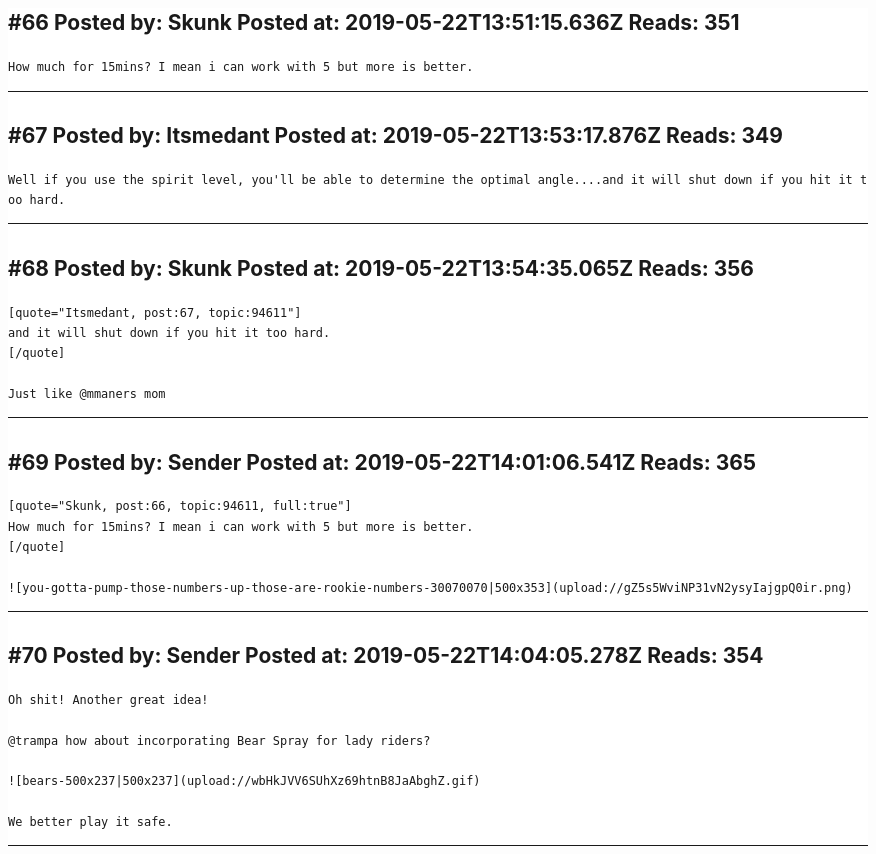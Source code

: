 ## \#66 Posted by: Skunk Posted at: 2019-05-22T13:51:15.636Z Reads: 351

```
How much for 15mins? I mean i can work with 5 but more is better.
```

---
## \#67 Posted by: Itsmedant Posted at: 2019-05-22T13:53:17.876Z Reads: 349

```
Well if you use the spirit level, you'll be able to determine the optimal angle....and it will shut down if you hit it too hard.
```

---
## \#68 Posted by: Skunk Posted at: 2019-05-22T13:54:35.065Z Reads: 356

```
[quote="Itsmedant, post:67, topic:94611"]
and it will shut down if you hit it too hard.
[/quote]

Just like @mmaners mom
```

---
## \#69 Posted by: Sender Posted at: 2019-05-22T14:01:06.541Z Reads: 365

```
[quote="Skunk, post:66, topic:94611, full:true"]
How much for 15mins? I mean i can work with 5 but more is better.
[/quote]

![you-gotta-pump-those-numbers-up-those-are-rookie-numbers-30070070|500x353](upload://gZ5s5WviNP31vN2ysyIajgpQ0ir.png)
```

---
## \#70 Posted by: Sender Posted at: 2019-05-22T14:04:05.278Z Reads: 354

```
Oh shit! Another great idea!

@trampa how about incorporating Bear Spray for lady riders?

![bears-500x237|500x237](upload://wbHkJVV6SUhXz69htnB8JaAbghZ.gif) 

We better play it safe.
```

---